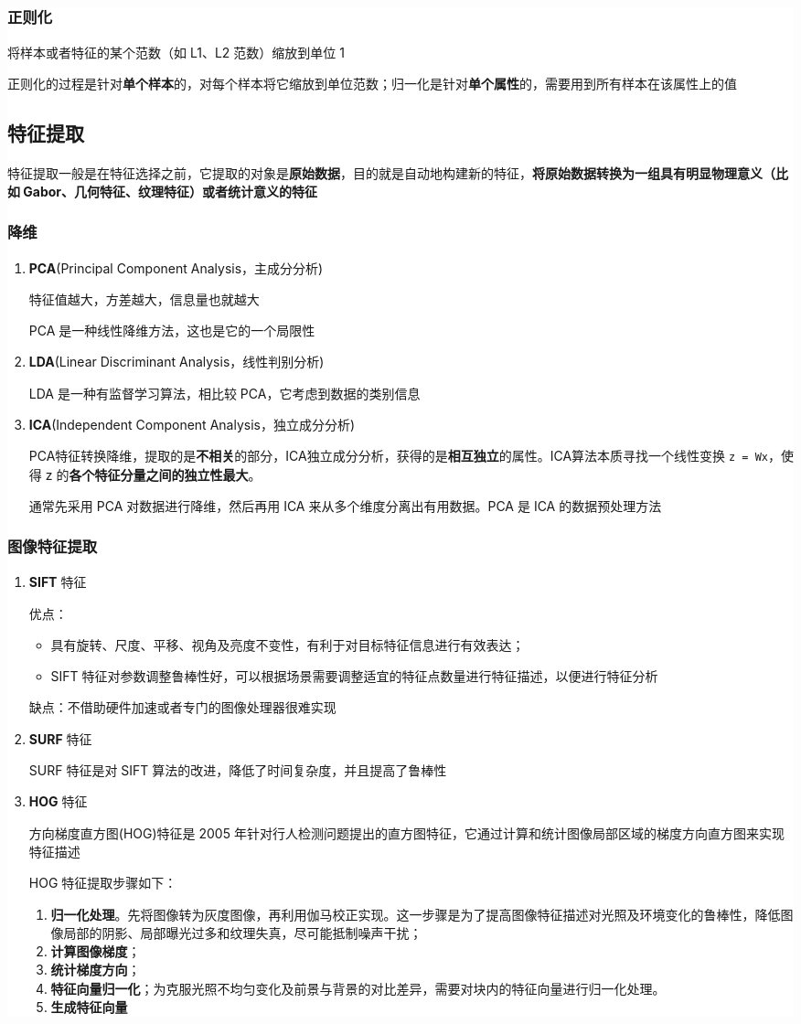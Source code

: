 ### 正则化

将样本或者特征的某个范数（如 L1、L2 范数）缩放到单位 1

正则化的过程是针对**单个样本**的，对每个样本将它缩放到单位范数；归一化是针对**单个属性**的，需要用到所有样本在该属性上的值



## 特征提取

特征提取一般是在特征选择之前，它提取的对象是**原始数据**，目的就是自动地构建新的特征，**将原始数据转换为一组具有明显物理意义（比如 Gabor、几何特征、纹理特征）或者统计意义的特征**

### 降维

1. **PCA**(Principal Component Analysis，主成分分析)	

   特征值越大，方差越大，信息量也就越大

   PCA 是一种线性降维方法，这也是它的一个局限性

2. **LDA**(Linear Discriminant Analysis，线性判别分析)

   LDA 是一种有监督学习算法，相比较 PCA，它考虑到数据的类别信息

3. **ICA**(Independent Component Analysis，独立成分分析)

   PCA特征转换降维，提取的是**不相关**的部分，ICA独立成分分析，获得的是**相互独立**的属性。ICA算法本质寻找一个线性变换 `z = Wx`，使得 z 的**各个特征分量之间的独立性最大**。

   通常先采用 PCA 对数据进行降维，然后再用 ICA 来从多个维度分离出有用数据。PCA 是 ICA 的数据预处理方法



### 图像特征提取

1. **SIFT** 特征

   优点：

   + 具有旋转、尺度、平移、视角及亮度不变性，有利于对目标特征信息进行有效表达；

   + SIFT 特征对参数调整鲁棒性好，可以根据场景需要调整适宜的特征点数量进行特征描述，以便进行特征分析

   缺点：不借助硬件加速或者专门的图像处理器很难实现

2. **SURF** 特征

   SURF 特征是对 SIFT 算法的改进，降低了时间复杂度，并且提高了鲁棒性

3. **HOG** 特征

   方向梯度直方图(HOG)特征是 2005 年针对行人检测问题提出的直方图特征，它通过计算和统计图像局部区域的梯度方向直方图来实现特征描述

   HOG 特征提取步骤如下：

   1. **归一化处理**。先将图像转为灰度图像，再利用伽马校正实现。这一步骤是为了提高图像特征描述对光照及环境变化的鲁棒性，降低图像局部的阴影、局部曝光过多和纹理失真，尽可能抵制噪声干扰；
   2. **计算图像梯度**；
   3. **统计梯度方向**；
   4. **特征向量归一化**；为克服光照不均匀变化及前景与背景的对比差异，需要对块内的特征向量进行归一化处理。
   5. **生成特征向量**
